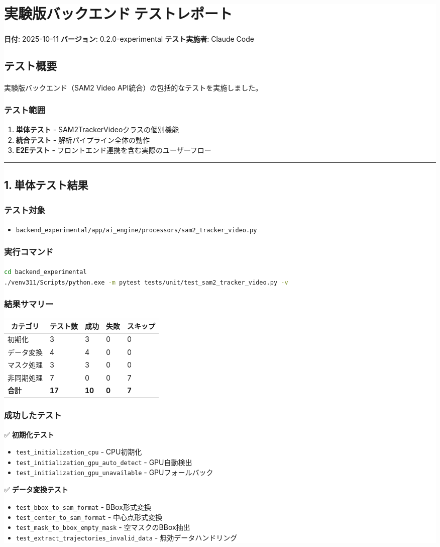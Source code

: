 # 実験版バックエンド テストレポート

**日付**: 2025-10-11
**バージョン**: 0.2.0-experimental
**テスト実施者**: Claude Code

## テスト概要

実験版バックエンド（SAM2 Video API統合）の包括的なテストを実施しました。

### テスト範囲

1. **単体テスト** - SAM2TrackerVideoクラスの個別機能
2. **統合テスト** - 解析パイプライン全体の動作
3. **E2Eテスト** - フロントエンド連携を含む実際のユーザーフロー

---

## 1. 単体テスト結果

### テスト対象
- `backend_experimental/app/ai_engine/processors/sam2_tracker_video.py`

### 実行コマンド
```bash
cd backend_experimental
./venv311/Scripts/python.exe -m pytest tests/unit/test_sam2_tracker_video.py -v
```

### 結果サマリー

| カテゴリ | テスト数 | 成功 | 失敗 | スキップ |
|---------|---------|------|------|---------|
| 初期化 | 3 | 3 | 0 | 0 |
| データ変換 | 4 | 4 | 0 | 0 |
| マスク処理 | 3 | 3 | 0 | 0 |
| 非同期処理 | 7 | 0 | 0 | 7 |
| **合計** | **17** | **10** | **0** | **7** |

### 成功したテスト

✅ **初期化テスト**
- `test_initialization_cpu` - CPU初期化
- `test_initialization_gpu_auto_detect` - GPU自動検出
- `test_initialization_gpu_unavailable` - GPUフォールバック

✅ **データ変換テスト**
- `test_bbox_to_sam_format` - BBox形式変換
- `test_center_to_sam_format` - 中心点形式変換
- `test_mask_to_bbox_empty_mask` - 空マスクのBBox抽出
- `test_extract_trajectories_invalid_data` - 無効データハンドリング

